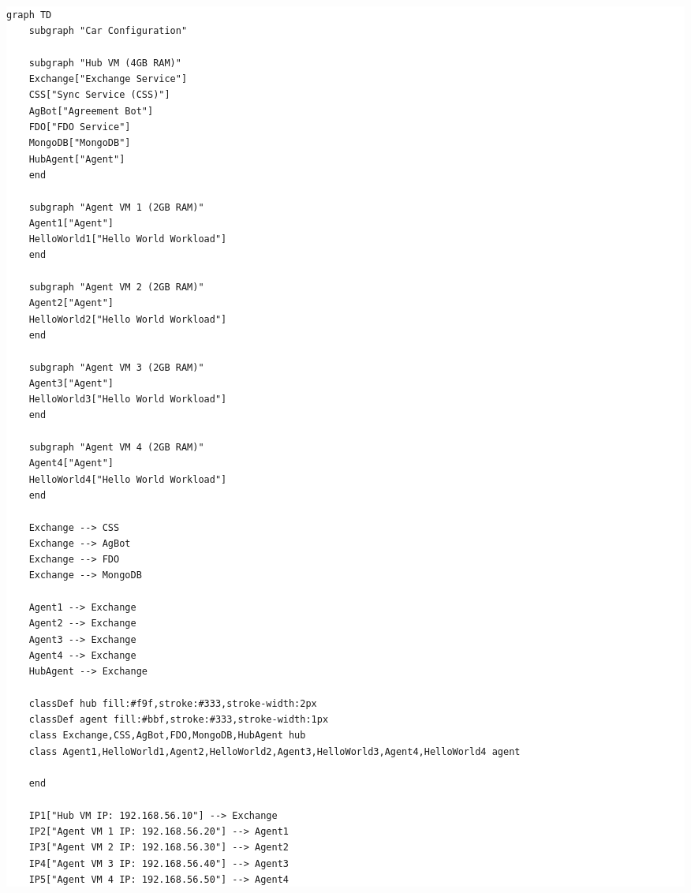 ```mermaid
graph TD
    subgraph "Car Configuration"
    
    subgraph "Hub VM (4GB RAM)"
    Exchange["Exchange Service"]
    CSS["Sync Service (CSS)"]
    AgBot["Agreement Bot"]
    FDO["FDO Service"]
    MongoDB["MongoDB"]
    HubAgent["Agent"]
    end
    
    subgraph "Agent VM 1 (2GB RAM)"
    Agent1["Agent"]
    HelloWorld1["Hello World Workload"]
    end
    
    subgraph "Agent VM 2 (2GB RAM)"
    Agent2["Agent"]
    HelloWorld2["Hello World Workload"]
    end
    
    subgraph "Agent VM 3 (2GB RAM)"
    Agent3["Agent"]
    HelloWorld3["Hello World Workload"]
    end
    
    subgraph "Agent VM 4 (2GB RAM)"
    Agent4["Agent"]
    HelloWorld4["Hello World Workload"]
    end
    
    Exchange --> CSS
    Exchange --> AgBot
    Exchange --> FDO
    Exchange --> MongoDB
    
    Agent1 --> Exchange
    Agent2 --> Exchange
    Agent3 --> Exchange
    Agent4 --> Exchange
    HubAgent --> Exchange
    
    classDef hub fill:#f9f,stroke:#333,stroke-width:2px
    classDef agent fill:#bbf,stroke:#333,stroke-width:1px
    class Exchange,CSS,AgBot,FDO,MongoDB,HubAgent hub
    class Agent1,HelloWorld1,Agent2,HelloWorld2,Agent3,HelloWorld3,Agent4,HelloWorld4 agent
    
    end
    
    IP1["Hub VM IP: 192.168.56.10"] --> Exchange
    IP2["Agent VM 1 IP: 192.168.56.20"] --> Agent1
    IP3["Agent VM 2 IP: 192.168.56.30"] --> Agent2
    IP4["Agent VM 3 IP: 192.168.56.40"] --> Agent3
    IP5["Agent VM 4 IP: 192.168.56.50"] --> Agent4
```
